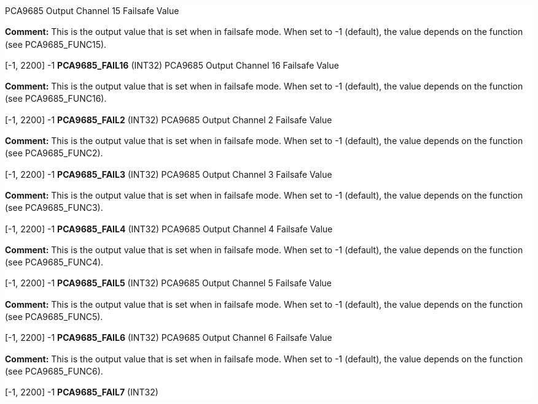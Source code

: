  <td>PCA9685 Output Channel 15 Failsafe Value <p><strong>Comment:</strong> This is the output value that is set when in failsafe mode. When set to -1 (default), the value depends on the function (see PCA9685_FUNC15).</p>   </td>
 <td>[-1, 2200] </td>
 <td>-1</td>
 <td></td>
</tr>
<tr>
 <td><strong id="PCA9685_FAIL16">PCA9685_FAIL16</strong> (INT32)</td>
 <td>PCA9685 Output Channel 16 Failsafe Value <p><strong>Comment:</strong> This is the output value that is set when in failsafe mode. When set to -1 (default), the value depends on the function (see PCA9685_FUNC16).</p>   </td>
 <td>[-1, 2200] </td>
 <td>-1</td>
 <td></td>
</tr>
<tr>
 <td><strong id="PCA9685_FAIL2">PCA9685_FAIL2</strong> (INT32)</td>
 <td>PCA9685 Output Channel 2 Failsafe Value <p><strong>Comment:</strong> This is the output value that is set when in failsafe mode. When set to -1 (default), the value depends on the function (see PCA9685_FUNC2).</p>   </td>
 <td>[-1, 2200] </td>
 <td>-1</td>
 <td></td>
</tr>
<tr>
 <td><strong id="PCA9685_FAIL3">PCA9685_FAIL3</strong> (INT32)</td>
 <td>PCA9685 Output Channel 3 Failsafe Value <p><strong>Comment:</strong> This is the output value that is set when in failsafe mode. When set to -1 (default), the value depends on the function (see PCA9685_FUNC3).</p>   </td>
 <td>[-1, 2200] </td>
 <td>-1</td>
 <td></td>
</tr>
<tr>
 <td><strong id="PCA9685_FAIL4">PCA9685_FAIL4</strong> (INT32)</td>
 <td>PCA9685 Output Channel 4 Failsafe Value <p><strong>Comment:</strong> This is the output value that is set when in failsafe mode. When set to -1 (default), the value depends on the function (see PCA9685_FUNC4).</p>   </td>
 <td>[-1, 2200] </td>
 <td>-1</td>
 <td></td>
</tr>
<tr>
 <td><strong id="PCA9685_FAIL5">PCA9685_FAIL5</strong> (INT32)</td>
 <td>PCA9685 Output Channel 5 Failsafe Value <p><strong>Comment:</strong> This is the output value that is set when in failsafe mode. When set to -1 (default), the value depends on the function (see PCA9685_FUNC5).</p>   </td>
 <td>[-1, 2200] </td>
 <td>-1</td>
 <td></td>
</tr>
<tr>
 <td><strong id="PCA9685_FAIL6">PCA9685_FAIL6</strong> (INT32)</td>
 <td>PCA9685 Output Channel 6 Failsafe Value <p><strong>Comment:</strong> This is the output value that is set when in failsafe mode. When set to -1 (default), the value depends on the function (see PCA9685_FUNC6).</p>   </td>
 <td>[-1, 2200] </td>
 <td>-1</td>
 <td></td>
</tr>
<tr>
 <td><strong id="PCA9685_FAIL7">PCA9685_FAIL7</strong> (INT32)</td>